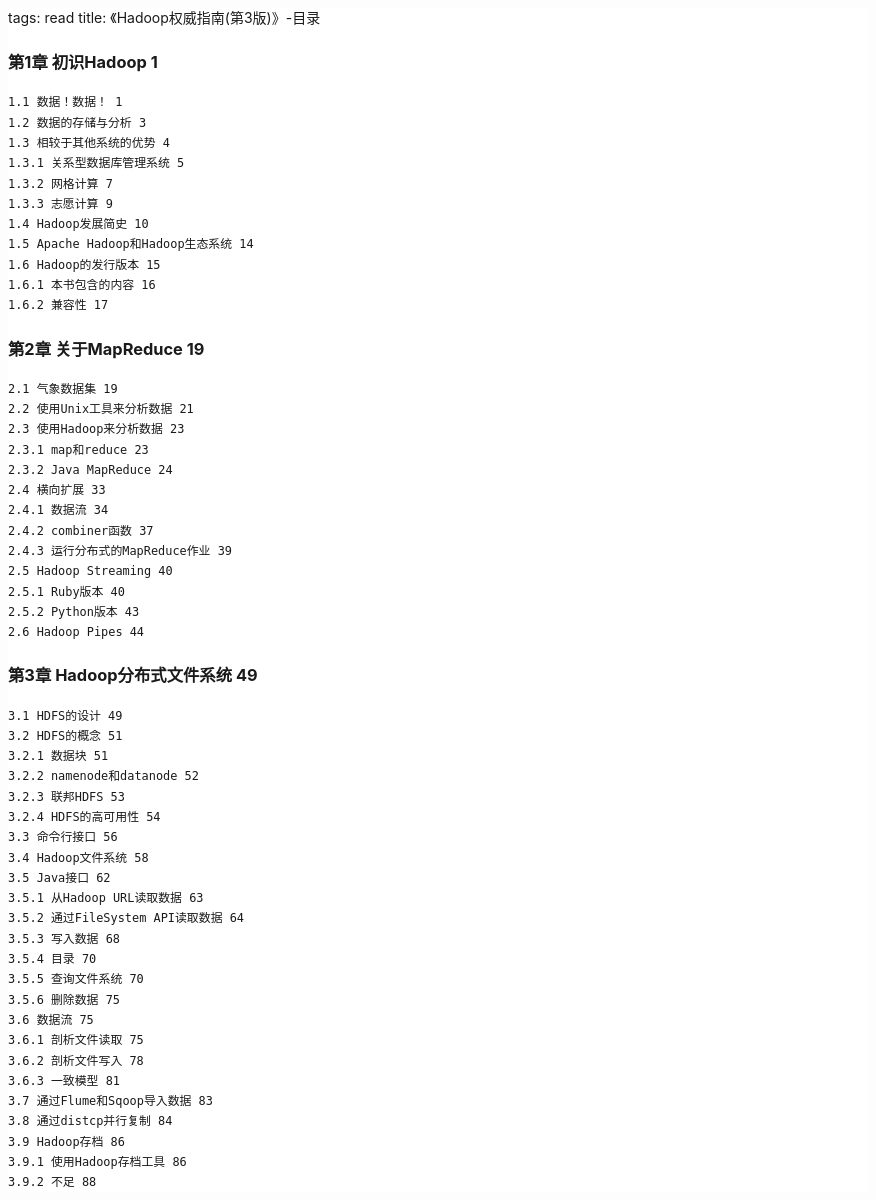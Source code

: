tags: read
title: 《Hadoop权威指南(第3版)》-目录

### 第1章 初识Hadoop 1 

	1.1 数据！数据！ 1 
	1.2 数据的存储与分析 3 
	1.3 相较于其他系统的优势 4 
	1.3.1 关系型数据库管理系统 5 
	1.3.2 网格计算 7 
	1.3.3 志愿计算 9 
	1.4 Hadoop发展简史 10 
	1.5 Apache Hadoop和Hadoop生态系统 14 
	1.6 Hadoop的发行版本 15 
	1.6.1 本书包含的内容 16 
	1.6.2 兼容性 17 

### 第2章 关于MapReduce 19 

	2.1 气象数据集 19 
	2.2 使用Unix工具来分析数据 21 
	2.3 使用Hadoop来分析数据 23 
	2.3.1 map和reduce 23 
	2.3.2 Java MapReduce 24 
	2.4 横向扩展 33 
	2.4.1 数据流 34 
	2.4.2 combiner函数 37 
	2.4.3 运行分布式的MapReduce作业 39 
	2.5 Hadoop Streaming 40 
	2.5.1 Ruby版本 40 
	2.5.2 Python版本 43 
	2.6 Hadoop Pipes 44 

### 第3章 Hadoop分布式文件系统 49 

	3.1 HDFS的设计 49 
	3.2 HDFS的概念 51 
	3.2.1 数据块 51 
	3.2.2 namenode和datanode 52 
	3.2.3 联邦HDFS 53 
	3.2.4 HDFS的高可用性 54 
	3.3 命令行接口 56 
	3.4 Hadoop文件系统 58 
	3.5 Java接口 62 
	3.5.1 从Hadoop URL读取数据 63 
	3.5.2 通过FileSystem API读取数据 64 
	3.5.3 写入数据 68 
	3.5.4 目录 70 
	3.5.5 查询文件系统 70 
	3.5.6 删除数据 75 
	3.6 数据流 75 
	3.6.1 剖析文件读取 75 
	3.6.2 剖析文件写入 78 
	3.6.3 一致模型 81 
	3.7 通过Flume和Sqoop导入数据 83 
	3.8 通过distcp并行复制 84 
	3.9 Hadoop存档 86 
	3.9.1 使用Hadoop存档工具 86 
	3.9.2 不足 88 
